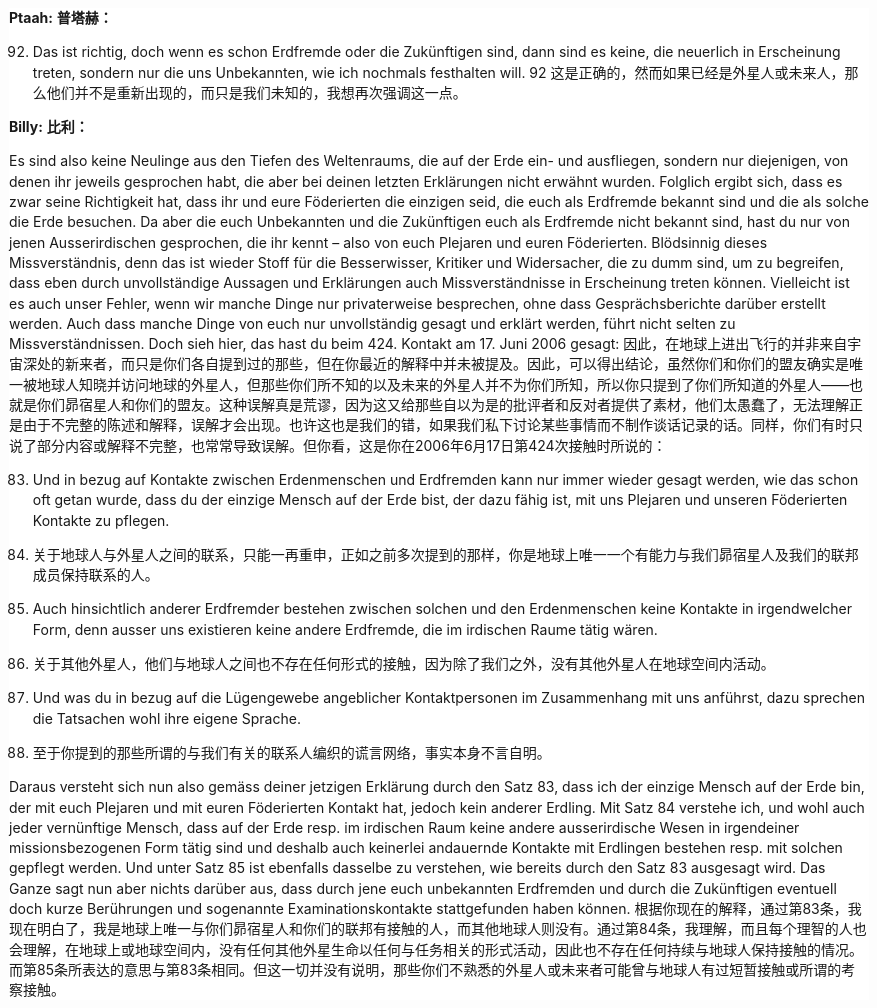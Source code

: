 **Ptaah:**
**普塔赫：**

92. Das ist richtig, doch wenn es schon Erdfremde oder die Zukünftigen sind, dann sind es keine, die neuerlich in Erscheinung treten, sondern nur die uns Unbekannten, wie ich nochmals festhalten will.
92 这是正确的，然而如果已经是外星人或未来人，那么他们并不是重新出现的，而只是我们未知的，我想再次强调这一点。

**Billy:**
**比利：**

Es sind also keine Neulinge aus den Tiefen des Weltenraums, die auf der Erde ein- und ausfliegen, sondern nur diejenigen, von denen ihr jeweils gesprochen habt, die aber bei deinen letzten Erklärungen nicht erwähnt wurden. Folglich ergibt sich, dass es zwar seine Richtigkeit hat, dass ihr und eure Föderierten die einzigen seid, die euch als Erdfremde bekannt sind und die als solche die Erde besuchen. Da aber die euch Unbekannten und die Zukünftigen euch als Erdfremde nicht bekannt sind, hast du nur von jenen Ausserirdischen gesprochen, die ihr kennt – also von euch Plejaren und euren Föderierten. Blödsinnig dieses Missverständnis, denn das ist wieder Stoff für die Besserwisser, Kritiker und Widersacher, die zu dumm sind, um zu begreifen, dass eben durch unvollständige Aussagen und Erklärungen auch Missverständnisse in Erscheinung treten können. Vielleicht ist es auch unser Fehler, wenn wir manche Dinge nur privaterweise besprechen, ohne dass Gesprächsberichte darüber erstellt werden. Auch dass manche Dinge von euch nur unvollständig gesagt und erklärt werden, führt nicht selten zu Missverständnissen. Doch sieh hier, das hast du beim 424. Kontakt am 17. Juni 2006 gesagt:
因此，在地球上进出飞行的并非来自宇宙深处的新来者，而只是你们各自提到过的那些，但在你最近的解释中并未被提及。因此，可以得出结论，虽然你们和你们的盟友确实是唯一被地球人知晓并访问地球的外星人，但那些你们所不知的以及未来的外星人并不为你们所知，所以你只提到了你们所知道的外星人——也就是你们昴宿星人和你们的盟友。这种误解真是荒谬，因为这又给那些自以为是的批评者和反对者提供了素材，他们太愚蠢了，无法理解正是由于不完整的陈述和解释，误解才会出现。也许这也是我们的错，如果我们私下讨论某些事情而不制作谈话记录的话。同样，你们有时只说了部分内容或解释不完整，也常常导致误解。但你看，这是你在2006年6月17日第424次接触时所说的：

83. Und in bezug auf Kontakte zwischen Erdenmenschen und Erdfremden kann nur immer wieder gesagt werden, wie das schon oft getan wurde, dass du der einzige Mensch auf der Erde bist, der dazu fähig ist, mit uns Plejaren und unseren Föderierten Kontakte zu pflegen.
83. 关于地球人与外星人之间的联系，只能一再重申，正如之前多次提到的那样，你是地球上唯一一个有能力与我们昴宿星人及我们的联邦成员保持联系的人。

84. Auch hinsichtlich anderer Erdfremder bestehen zwischen solchen und den Erdenmenschen keine Kontakte in irgendwelcher Form, denn ausser uns existieren keine andere Erdfremde, die im irdischen Raume tätig wären.
84. 关于其他外星人，他们与地球人之间也不存在任何形式的接触，因为除了我们之外，没有其他外星人在地球空间内活动。

85. Und was du in bezug auf die Lügengewebe angeblicher Kontaktpersonen im Zusammenhang mit uns anführst, dazu sprechen die Tatsachen wohl ihre eigene Sprache.
85. 至于你提到的那些所谓的与我们有关的联系人编织的谎言网络，事实本身不言自明。

Daraus versteht sich nun also gemäss deiner jetzigen Erklärung durch den Satz 83, dass ich der einzige Mensch auf der Erde bin, der mit euch Plejaren und mit euren Föderierten Kontakt hat, jedoch kein anderer Erdling. Mit Satz 84 verstehe ich, und wohl auch jeder vernünftige Mensch, dass auf der Erde resp. im irdischen Raum keine andere ausserirdische Wesen in irgendeiner missionsbezogenen Form tätig sind und deshalb auch keinerlei andauernde Kontakte mit Erdlingen bestehen resp. mit solchen gepflegt werden. Und unter Satz 85 ist ebenfalls dasselbe zu verstehen, wie bereits durch den Satz 83 ausgesagt wird. Das Ganze sagt nun aber nichts darüber aus, dass durch jene euch unbekannten Erdfremden und durch die Zukünftigen eventuell doch kurze Berührungen und sogenannte Examinationskontakte stattgefunden haben können.
根据你现在的解释，通过第83条，我现在明白了，我是地球上唯一与你们昴宿星人和你们的联邦有接触的人，而其他地球人则没有。通过第84条，我理解，而且每个理智的人也会理解，在地球上或地球空间内，没有任何其他外星生命以任何与任务相关的形式活动，因此也不存在任何持续与地球人保持接触的情况。而第85条所表达的意思与第83条相同。但这一切并没有说明，那些你们不熟悉的外星人或未来者可能曾与地球人有过短暂接触或所谓的考察接触。
